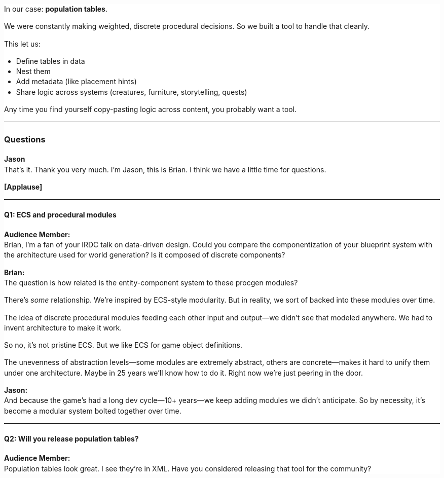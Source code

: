 In our case: **population tables**.

We were constantly making weighted, discrete procedural decisions. So we built a tool to handle that cleanly.

This let us:
 - Define tables in data
 - Nest them
 - Add metadata (like placement hints)
 - Share logic across systems (creatures, furniture, storytelling, quests)

Any time you find yourself copy-pasting logic across content, you probably want a tool.


---

### Questions

**Jason**  
That’s it. Thank you very much. I’m Jason, this is Brian. I think we have a little time for questions.

**[Applause]**

---

#### Q1: ECS and procedural modules

**Audience Member:**  
Brian, I’m a fan of your IRDC talk on data-driven design. Could you compare the componentization of your blueprint system with the architecture used for world generation? Is it composed of discrete components?

**Brian:**  
The question is how related is the entity-component system to these procgen modules?

There’s *some* relationship. We’re inspired by ECS-style modularity. But in reality, we sort of backed into these modules over time.

The idea of discrete procedural modules feeding each other input and output—we didn’t see that modeled anywhere. We had to invent architecture to make it work.

So no, it’s not pristine ECS. But we like ECS for game object definitions.

The unevenness of abstraction levels—some modules are extremely abstract, others are concrete—makes it hard to unify them under one architecture. Maybe in 25 years we’ll know how to do it. Right now we’re just peering in the door.

**Jason:**  
And because the game’s had a long dev cycle—10+ years—we keep adding modules we didn’t anticipate. So by necessity, it’s become a modular system bolted together over time.

---

#### Q2: Will you release population tables?

**Audience Member:**  
Population tables look great. I see they’re in XML. Have you considered releasing that tool for the community?
